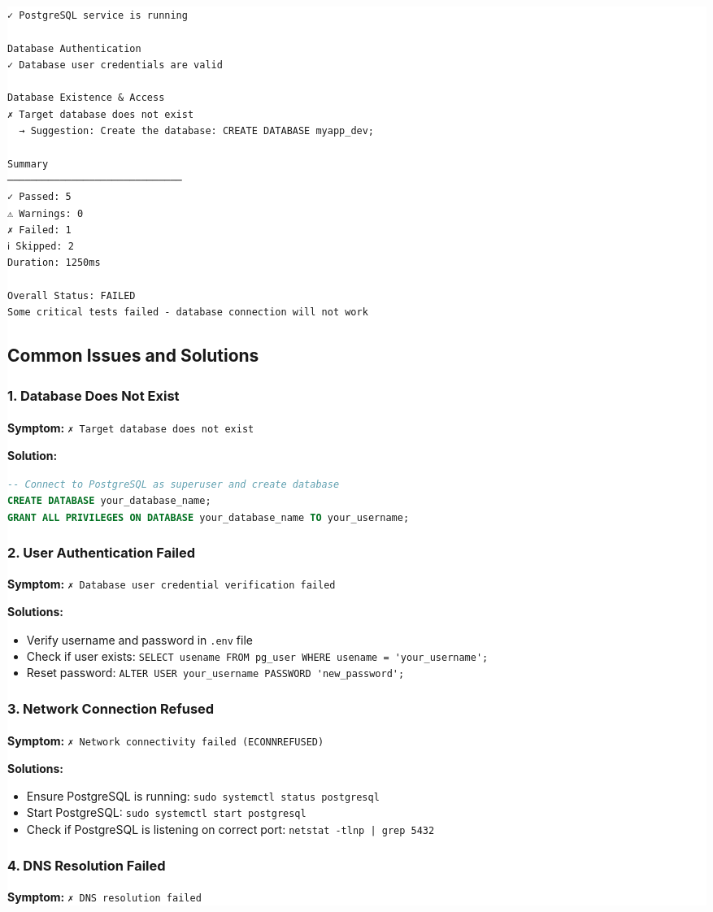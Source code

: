 ```
✓ PostgreSQL service is running

Database Authentication
✓ Database user credentials are valid

Database Existence & Access
✗ Target database does not exist
  → Suggestion: Create the database: CREATE DATABASE myapp_dev;

Summary
──────────────────────────────
✓ Passed: 5
⚠ Warnings: 0
✗ Failed: 1
ℹ Skipped: 2
Duration: 1250ms

Overall Status: FAILED
Some critical tests failed - database connection will not work
```

## Common Issues and Solutions

### 1. Database Does Not Exist
**Symptom:** `✗ Target database does not exist`

**Solution:**
```sql
-- Connect to PostgreSQL as superuser and create database
CREATE DATABASE your_database_name;
GRANT ALL PRIVILEGES ON DATABASE your_database_name TO your_username;
```

### 2. User Authentication Failed
**Symptom:** `✗ Database user credential verification failed`

**Solutions:**
- Verify username and password in `.env` file
- Check if user exists: `SELECT usename FROM pg_user WHERE usename = 'your_username';`
- Reset password: `ALTER USER your_username PASSWORD 'new_password';`

### 3. Network Connection Refused
**Symptom:** `✗ Network connectivity failed (ECONNREFUSED)`

**Solutions:**
- Ensure PostgreSQL is running: `sudo systemctl status postgresql`
- Start PostgreSQL: `sudo systemctl start postgresql`
- Check if PostgreSQL is listening on correct port: `netstat -tlnp | grep 5432`

### 4. DNS Resolution Failed
**Symptom:** `✗ DNS resolution failed`
